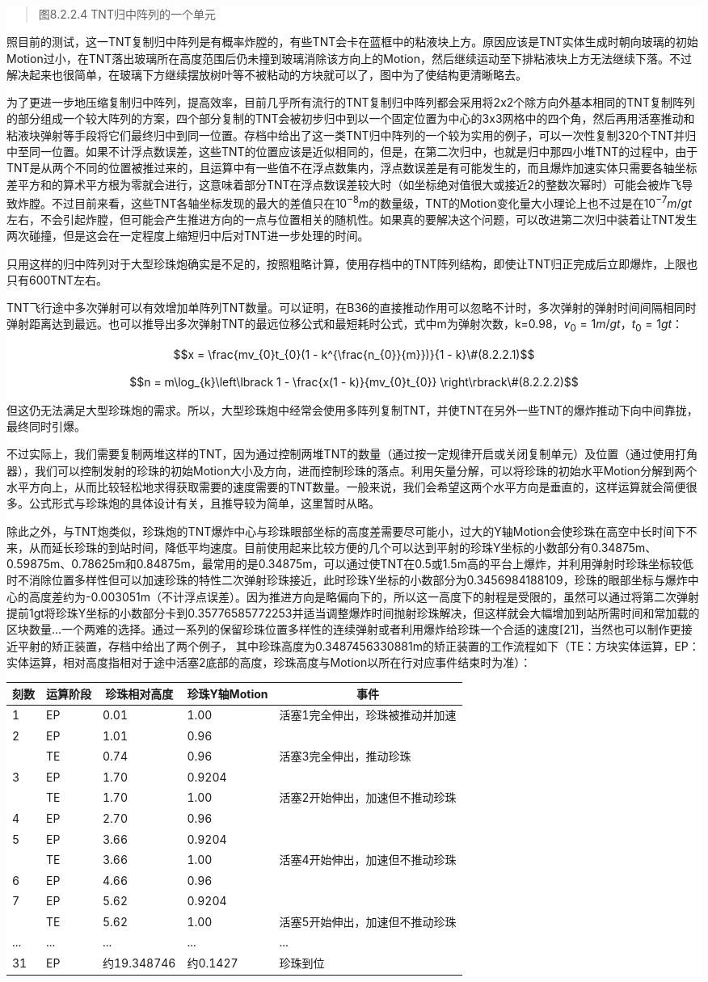 > 图8.2.2.4 TNT归中阵列的一个单元
>

照目前的测试，这一TNT复制归中阵列是有概率炸膛的，有些TNT会卡在蓝框中的粘液块上方。原因应该是TNT实体生成时朝向玻璃的初始Motion过小，在TNT落出玻璃所在高度范围后仍未撞到玻璃消除该方向上的Motion，然后继续运动至下排粘液块上方无法继续下落。不过解决起来也很简单，在玻璃下方继续摆放树叶等不被粘动的方块就可以了，图中为了使结构更清晰略去。

为了更进一步地压缩复制归中阵列，提高效率，目前几乎所有流行的TNT复制归中阵列都会采用将2x2个除方向外基本相同的TNT复制阵列的部分组成一个较大阵列的方案，四个部分复制的TNT会被初步归中到以一个固定位置为中心的3x3网格中的四个角，然后再用活塞推动和粘液块弹射等手段将它们最终归中到同一位置。存档中给出了这一类TNT归中阵列的一个较为实用的例子，可以一次性复制320个TNT并归中至同一位置。如果不计浮点数误差，这些TNT的位置应该是近似相同的，但是，在第二次归中，也就是归中那四小堆TNT的过程中，由于TNT是从两个不同的位置被推过来的，且运算中有一些值不在浮点数集内，浮点数误差是有可能发生的，而且爆炸加速实体只需要各轴坐标差平方和的算术平方根为零就会进行，这意味着部分TNT在浮点数误差较大时（如坐标绝对值很大或接近2的整数次幂时）可能会被炸飞导致炸膛。不过目前来看，这些TNT各轴坐标发现的最大的差值只在$10^{-8}m$的数量级，TNT的Motion变化量大小理论上也不过是在$10^{-7}m/gt$左右，不会引起炸膛，但可能会产生推进方向的一点与位置相关的随机性。如果真的要解决这个问题，可以改进第二次归中装着让TNT发生两次碰撞，但是这会在一定程度上缩短归中后对TNT进一步处理的时间。

只用这样的归中阵列对于大型珍珠炮确实是不足的，按照粗略计算，使用存档中的TNT阵列结构，即使让TNT归正完成后立即爆炸，上限也只有600TNT左右。

TNT飞行途中多次弹射可以有效增加单阵列TNT数量。可以证明，在B36的直接推动作用可以忽略不计时，多次弹射的弹射时间间隔相同时弹射距离达到最远。也可以推导出多次弹射TNT的最远位移公式和最短耗时公式，式中m为弹射次数，k=0.98，$v_{0} = 1m/gt$，$t_{0} = 1gt$：

$$x = \frac{mv_{0}t_{0}(1 - k^{\frac{n_{0}}{m}})}{1 - k}\#(8.2.2.1)$$

$$n = m\log_{k}\left\lbrack 1 - \frac{x(1 - k)}{mv_{0}t_{0}} \right\rbrack\#(8.2.2.2)$$

但这仍无法满足大型珍珠炮的需求。所以，大型珍珠炮中经常会使用多阵列复制TNT，并使TNT在另外一些TNT的爆炸推动下向中间靠拢，最终同时引爆。

不过实际上，我们需要复制两堆这样的TNT，因为通过控制两堆TNT的数量（通过按一定规律开启或关闭复制单元）及位置（通过使用打角器），我们可以控制发射的珍珠的初始Motion大小及方向，进而控制珍珠的落点。利用矢量分解，可以将珍珠的初始水平Motion分解到两个水平方向上，从而比较轻松地求得获取需要的速度需要的TNT数量。一般来说，我们会希望这两个水平方向是垂直的，这样运算就会简便很多。公式形式与珍珠炮的具体设计有关，且推导较为简单，这里暂时从略。

除此之外，与TNT炮类似，珍珠炮的TNT爆炸中心与珍珠眼部坐标的高度差需要尽可能小，过大的Y轴Motion会使珍珠在高空中长时间下不来，从而延长珍珠的到站时间，降低平均速度。目前使用起来比较方便的几个可以达到平射的珍珠Y坐标的小数部分有0.34875m、0.59875m、0.78625m和0.84875m，最常用的是0.34875m，可以通过使TNT在0.5或1.5m高的平台上爆炸，并利用弹射时珍珠坐标较低时不消除位置多样性但可以加速珍珠的特性二次弹射珍珠接近，此时珍珠Y坐标的小数部分为0.3456984188109，珍珠的眼部坐标与爆炸中心的高度差约为-0.003051m（不计浮点误差）。因为推进方向是略偏向下的，所以这一高度下的射程是受限的，虽然可以通过将第二次弹射提前1gt将珍珠Y坐标的小数部分卡到0.35776585772253并适当调整爆炸时间抛射珍珠解决，但这样就会大幅增加到站所需时间和常加载的区块数量...一个两难的选择。通过一系列的保留珍珠位置多样性的连续弹射或者利用爆炸给珍珠一个合适的速度[21]，当然也可以制作更接近平射的矫正装置，存档中给出了两个例子， 其中珍珠高度为0.3487456330881m的矫正装置的工作流程如下（TE：方块实体运算，EP：实体运算，相对高度指相对于途中活塞2底部的高度，珍珠高度与Motion以所在行对应事件结束时为准）：

| 刻数 | 运算阶段 | 珍珠相对高度 | 珍珠Y轴Motion | 事件                            |
| ---- | -------- | ------------ | ------------- | ------------------------------- |
| 1    | EP       | 0.01         | 1.00          | 活塞1完全伸出，珍珠被推动并加速 |
| 2    | EP       | 1.01         | 0.96          |                                 |
|      | TE       | 0.74         | 0.96          | 活塞3完全伸出，推动珍珠         |
| 3    | EP       | 1.70         | 0.9204        |                                 |
|      | TE       | 1.70         | 1.00          | 活塞2开始伸出，加速但不推动珍珠 |
| 4    | EP       | 2.70         | 0.96          |                                 |
| 5    | EP       | 3.66         | 0.9204        |                                 |
|      | TE       | 3.66         | 1.00          | 活塞4开始伸出，加速但不推动珍珠 |
| 6    | EP       | 4.66         | 0.96          |                                 |
| 7    | EP       | 5.62         | 0.9204        |                                 |
|      | TE       | 5.62         | 1.00          | 活塞5开始伸出，加速但不推动珍珠 |
| ...  | ...      | ...          | ...           | ...                             |
| 31   | EP       | 约19.348746  | 约0.1427      | 珍珠到位                        |
